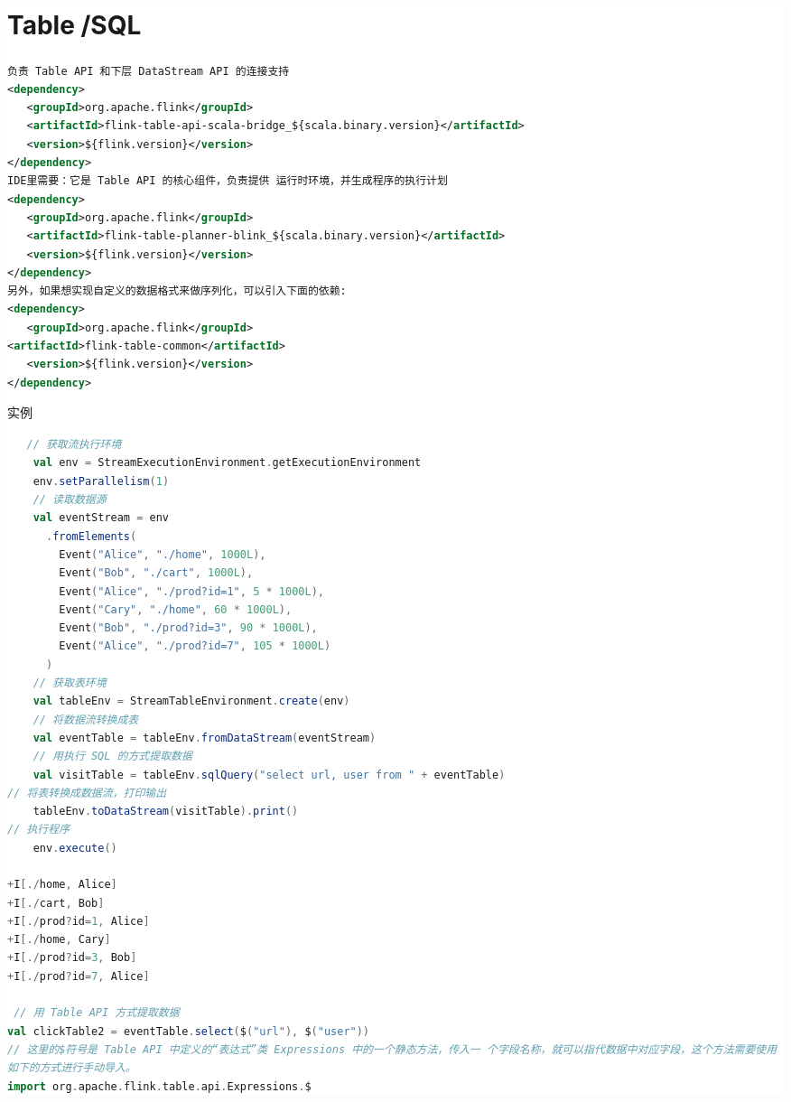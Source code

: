 # Table /SQL

```xml
负责 Table API 和下层 DataStream API 的连接支持
<dependency>
   <groupId>org.apache.flink</groupId>
   <artifactId>flink-table-api-scala-bridge_${scala.binary.version}</artifactId>
   <version>${flink.version}</version>
</dependency>
IDE里需要：它是 Table API 的核心组件，负责提供 运行时环境，并生成程序的执行计划
<dependency>
   <groupId>org.apache.flink</groupId>
   <artifactId>flink-table-planner-blink_${scala.binary.version}</artifactId>
   <version>${flink.version}</version>
</dependency>
另外，如果想实现自定义的数据格式来做序列化，可以引入下面的依赖:
<dependency>
   <groupId>org.apache.flink</groupId>
<artifactId>flink-table-common</artifactId>
   <version>${flink.version}</version>
</dependency>
```

实例

```scala
   // 获取流执行环境
    val env = StreamExecutionEnvironment.getExecutionEnvironment
    env.setParallelism(1)
    // 读取数据源
    val eventStream = env
      .fromElements(
        Event("Alice", "./home", 1000L),
        Event("Bob", "./cart", 1000L),
        Event("Alice", "./prod?id=1", 5 * 1000L),
        Event("Cary", "./home", 60 * 1000L),
        Event("Bob", "./prod?id=3", 90 * 1000L),
        Event("Alice", "./prod?id=7", 105 * 1000L)
      )
    // 获取表环境
    val tableEnv = StreamTableEnvironment.create(env)
    // 将数据流转换成表
    val eventTable = tableEnv.fromDataStream(eventStream)
    // 用执行 SQL 的方式提取数据
    val visitTable = tableEnv.sqlQuery("select url, user from " + eventTable) 
// 将表转换成数据流，打印输出
    tableEnv.toDataStream(visitTable).print() 
// 执行程序
    env.execute()

+I[./home, Alice]
+I[./cart, Bob]
+I[./prod?id=1, Alice]
+I[./home, Cary]
+I[./prod?id=3, Bob]
+I[./prod?id=7, Alice]

 // 用 Table API 方式提取数据
val clickTable2 = eventTable.select($("url"), $("user"))
// 这里的$符号是 Table API 中定义的“表达式”类 Expressions 中的一个静态方法，传入一 个字段名称，就可以指代数据中对应字段，这个方法需要使用如下的方式进行手动导入。
import org.apache.flink.table.api.Expressions.$
```
